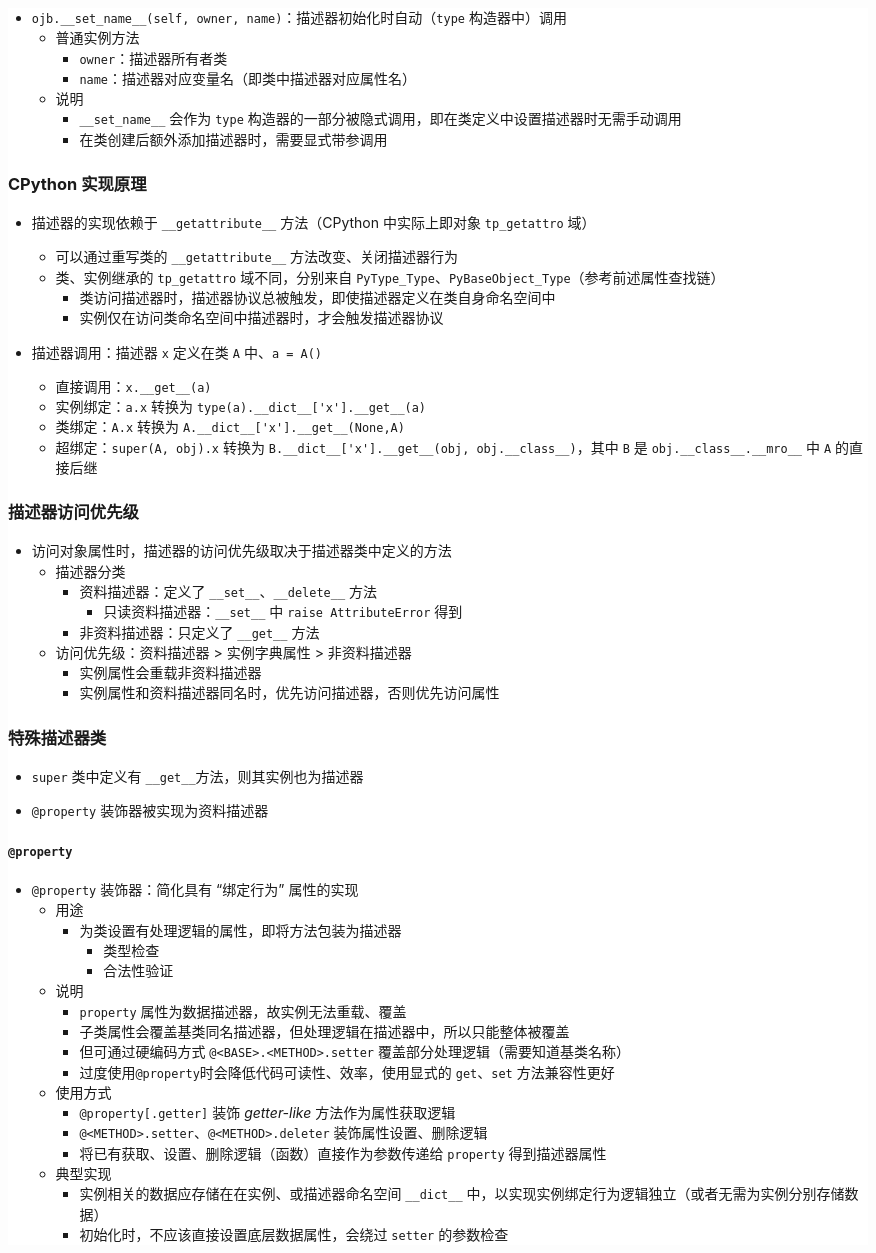 -	`ojb.__set_name__(self, owner, name)`：描述器初始化时自动（`type` 构造器中）调用
	-	普通实例方法
		-	`owner`：描述器所有者类
		-	`name`：描述器对应变量名（即类中描述器对应属性名）
	-	说明
		-	`__set_name__` 会作为 `type` 构造器的一部分被隐式调用，即在类定义中设置描述器时无需手动调用
		-	在类创建后额外添加描述器时，需要显式带参调用

###	CPython 实现原理

-	描述器的实现依赖于 `__getattribute__` 方法（CPython 中实际上即对象 `tp_getattro` 域）
	-	 可以通过重写类的 `__getattribute__` 方法改变、关闭描述器行为
	-	类、实例继承的 `tp_getattro` 域不同，分别来自 `PyType_Type`、`PyBaseObject_Type`（参考前述属性查找链）
		-	类访问描述器时，描述器协议总被触发，即使描述器定义在类自身命名空间中
		-	实例仅在访问类命名空间中描述器时，才会触发描述器协议

-	描述器调用：描述器 `x` 定义在类 `A` 中、`a = A()`
	-	直接调用：`x.__get__(a)`
	-	实例绑定：`a.x` 转换为 `type(a).__dict__['x'].__get__(a)`
	-	类绑定：`A.x` 转换为 `A.__dict__['x'].__get__(None,A)`
	-	超绑定：`super(A, obj).x` 转换为 `B.__dict__['x'].__get__(obj, obj.__class__)`，其中 `B` 是 `obj.__class__.__mro__` 中 `A` 的直接后继

###	描述器访问优先级

-	访问对象属性时，描述器的访问优先级取决于描述器类中定义的方法
	-	描述器分类
		-	资料描述器：定义了 `__set__`、`__delete__` 方法
			-	只读资料描述器：`__set__` 中 `raise AttributeError` 得到
		-	非资料描述器：只定义了 `__get__` 方法
	-	访问优先级：资料描述器 > 实例字典属性 > 非资料描述器
		-	实例属性会重载非资料描述器
		-	实例属性和资料描述器同名时，优先访问描述器，否则优先访问属性

###	特殊描述器类

-	`super` 类中定义有 `__get__`方法，则其实例也为描述器

-	`@property` 装饰器被实现为资料描述器

####	`@property`

-	`@property` 装饰器：简化具有 “绑定行为” 属性的实现
	-	用途
		-	为类设置有处理逻辑的属性，即将方法包装为描述器
			-	类型检查
			-	合法性验证
	-	说明
		-	`property` 属性为数据描述器，故实例无法重载、覆盖
		-	子类属性会覆盖基类同名描述器，但处理逻辑在描述器中，所以只能整体被覆盖
		-	但可通过硬编码方式 `@<BASE>.<METHOD>.setter` 覆盖部分处理逻辑（需要知道基类名称）
		-	过度使用`@property`时会降低代码可读性、效率，使用显式的 `get`、`set` 方法兼容性更好
	-	使用方式
		-	`@property[.getter]` 装饰 *getter-like* 方法作为属性获取逻辑
		-	`@<METHOD>.setter`、`@<METHOD>.deleter` 装饰属性设置、删除逻辑
		-	将已有获取、设置、删除逻辑（函数）直接作为参数传递给 `property`  得到描述器属性
	-	典型实现
		-	实例相关的数据应存储在在实例、或描述器命名空间 `__dict__` 中，以实现实例绑定行为逻辑独立（或者无需为实例分别存储数据）
		-	初始化时，不应该直接设置底层数据属性，会绕过 `setter` 的参数检查
